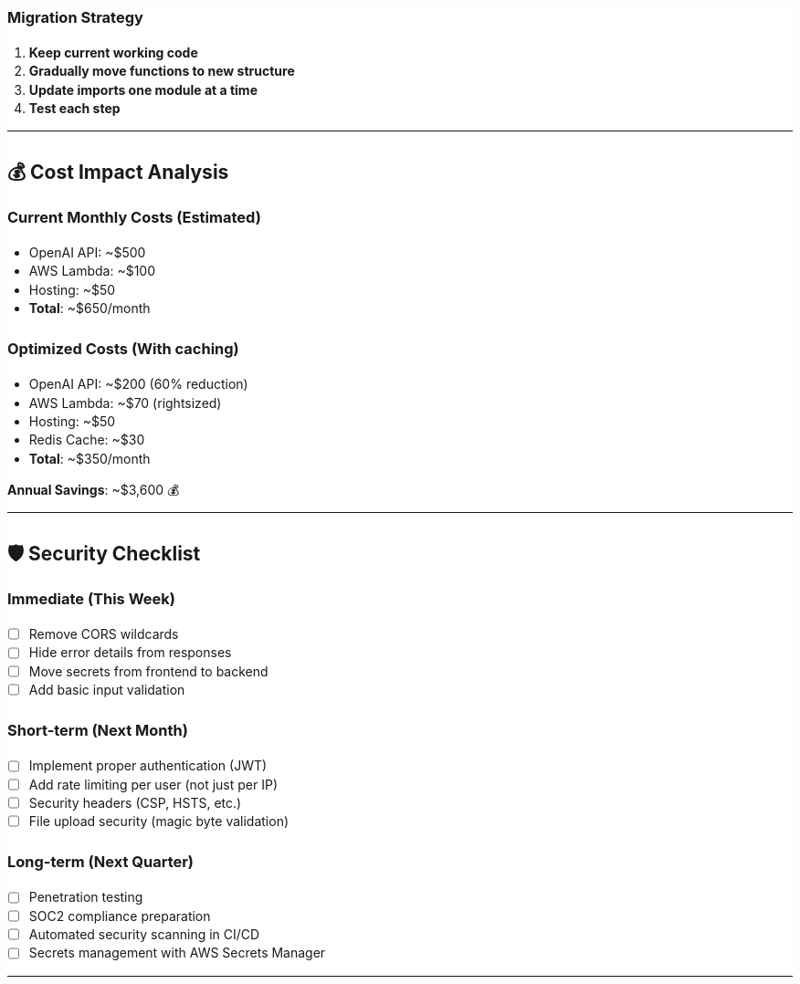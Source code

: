 ### Migration Strategy
1. **Keep current working code**
2. **Gradually move functions to new structure**
3. **Update imports one module at a time**
4. **Test each step**

---

## 💰 Cost Impact Analysis

### **Current Monthly Costs** (Estimated)
- OpenAI API: ~$500
- AWS Lambda: ~$100  
- Hosting: ~$50
- **Total**: ~$650/month

### **Optimized Costs** (With caching)
- OpenAI API: ~$200 (60% reduction)
- AWS Lambda: ~$70 (rightsized)
- Hosting: ~$50
- Redis Cache: ~$30
- **Total**: ~$350/month

**Annual Savings**: ~$3,600 💰

---

## 🛡️ Security Checklist

### **Immediate (This Week)**
- [ ] Remove CORS wildcards
- [ ] Hide error details from responses  
- [ ] Move secrets from frontend to backend
- [ ] Add basic input validation

### **Short-term (Next Month)**
- [ ] Implement proper authentication (JWT)
- [ ] Add rate limiting per user (not just per IP)
- [ ] Security headers (CSP, HSTS, etc.)
- [ ] File upload security (magic byte validation)

### **Long-term (Next Quarter)**
- [ ] Penetration testing
- [ ] SOC2 compliance preparation
- [ ] Automated security scanning in CI/CD
- [ ] Secrets management with AWS Secrets Manager

---
